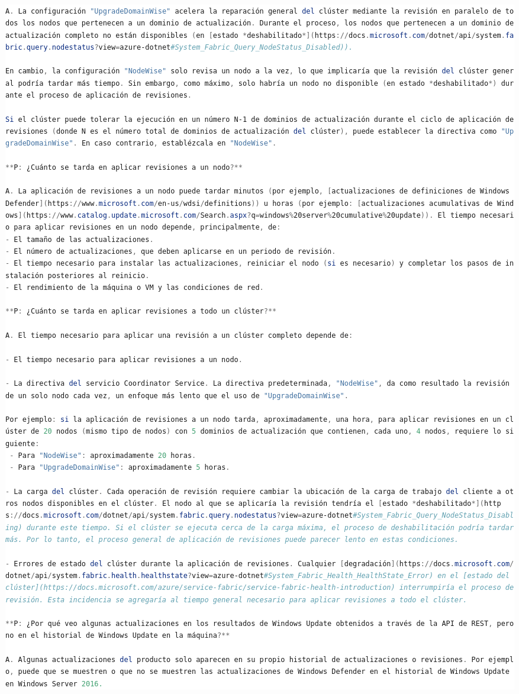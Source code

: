    ``` powershell
A. La configuración "UpgradeDomainWise" acelera la reparación general del clúster mediante la revisión en paralelo de todos los nodos que pertenecen a un dominio de actualización. Durante el proceso, los nodos que pertenecen a un dominio de actualización completo no están disponibles (en [estado *deshabilitado*](https://docs.microsoft.com/dotnet/api/system.fabric.query.nodestatus?view=azure-dotnet#System_Fabric_Query_NodeStatus_Disabled)).

En cambio, la configuración "NodeWise" solo revisa un nodo a la vez, lo que implicaría que la revisión del clúster general podría tardar más tiempo. Sin embargo, como máximo, solo habría un nodo no disponible (en estado *deshabilitado*) durante el proceso de aplicación de revisiones.

Si el clúster puede tolerar la ejecución en un número N-1 de dominios de actualización durante el ciclo de aplicación de revisiones (donde N es el número total de dominios de actualización del clúster), puede establecer la directiva como "UpgradeDomainWise". En caso contrario, establézcala en "NodeWise".

**P: ¿Cuánto se tarda en aplicar revisiones a un nodo?**

A. La aplicación de revisiones a un nodo puede tardar minutos (por ejemplo, [actualizaciones de definiciones de Windows Defender](https://www.microsoft.com/en-us/wdsi/definitions)) u horas (por ejemplo: [actualizaciones acumulativas de Windows](https://www.catalog.update.microsoft.com/Search.aspx?q=windows%20server%20cumulative%20update)). El tiempo necesario para aplicar revisiones en un nodo depende, principalmente, de: 
 - El tamaño de las actualizaciones.
 - El número de actualizaciones, que deben aplicarse en un periodo de revisión.
 - El tiempo necesario para instalar las actualizaciones, reiniciar el nodo (si es necesario) y completar los pasos de instalación posteriores al reinicio.
 - El rendimiento de la máquina o VM y las condiciones de red.

**P: ¿Cuánto se tarda en aplicar revisiones a todo un clúster?**

A. El tiempo necesario para aplicar una revisión a un clúster completo depende de:

- El tiempo necesario para aplicar revisiones a un nodo.

- La directiva del servicio Coordinator Service. La directiva predeterminada, "NodeWise", da como resultado la revisión de un solo nodo cada vez, un enfoque más lento que el uso de "UpgradeDomainWise". 

   Por ejemplo: si la aplicación de revisiones a un nodo tarda, aproximadamente, una hora, para aplicar revisiones en un clúster de 20 nodos (mismo tipo de nodos) con 5 dominios de actualización que contienen, cada uno, 4 nodos, requiere lo siguiente:
    - Para "NodeWise": aproximadamente 20 horas.
    - Para "UpgradeDomainWise": aproximadamente 5 horas.

- La carga del clúster. Cada operación de revisión requiere cambiar la ubicación de la carga de trabajo del cliente a otros nodos disponibles en el clúster. El nodo al que se aplicaría la revisión tendría el [estado *deshabilitado*](https://docs.microsoft.com/dotnet/api/system.fabric.query.nodestatus?view=azure-dotnet#System_Fabric_Query_NodeStatus_Disabling) durante este tiempo. Si el clúster se ejecuta cerca de la carga máxima, el proceso de deshabilitación podría tardar más. Por lo tanto, el proceso general de aplicación de revisiones puede parecer lento en estas condiciones.

- Errores de estado del clúster durante la aplicación de revisiones. Cualquier [degradación](https://docs.microsoft.com/dotnet/api/system.fabric.health.healthstate?view=azure-dotnet#System_Fabric_Health_HealthState_Error) en el [estado del clúster](https://docs.microsoft.com/azure/service-fabric/service-fabric-health-introduction) interrumpiría el proceso de revisión. Esta incidencia se agregaría al tiempo general necesario para aplicar revisiones a todo el clúster.

**P: ¿Por qué veo algunas actualizaciones en los resultados de Windows Update obtenidos a través de la API de REST, pero no en el historial de Windows Update en la máquina?**

A. Algunas actualizaciones del producto solo aparecen en su propio historial de actualizaciones o revisiones. Por ejemplo, puede que se muestren o que no se muestren las actualizaciones de Windows Defender en el historial de Windows Update en Windows Server 2016.
   ```